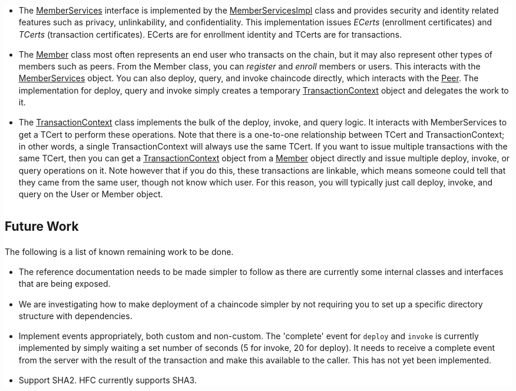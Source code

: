 * The [MemberServices](doc/interfaces/_hfc_.memberservices.html) interface is implemented by the [MemberServicesImpl](doc/classes/_hfc_.memberservicesimpl.html) class and provides security and identity related features such as privacy, unlinkability, and confidentiality.  This implementation issues *ECerts* (enrollment certificates) and *TCerts* (transaction certificates).  ECerts are for enrollment identity and TCerts are for transactions.

* The [Member](doc/classes/_hfc_.member.html) class most often represents an end user who transacts on the chain, but it may also represent other types of members such as peers.  From the Member class, you can *register* and *enroll* members or users.  This interacts with the [MemberServices](doc/interfaces/_hfc_.memberservices.html) object.  You can also deploy, query, and invoke chaincode directly, which interacts with the [Peer](doc/classes/_hfc_.peer.html).  The implementation for deploy, query and invoke simply creates a temporary [TransactionContext](doc/classes/_hfc_.transactioncontext.html) object and delegates the work to it.

* The [TransactionContext](doc/classes/_hfc_.transactioncontext.html) class implements the bulk of the deploy, invoke, and query logic.  It interacts with MemberServices to get a TCert to perform these operations.  Note that there is a one-to-one relationship between TCert and TransactionContext; in other words, a single TransactionContext will always use the same TCert.  If you want to issue multiple transactions with the same TCert, then you can get a [TransactionContext](doc/classes/_hfc_.transactioncontext.html) object from a [Member](doc/classes/_hfc_.member.html) object directly and issue multiple deploy, invoke, or query operations on it.  Note however that if you do this, these transactions are linkable, which means someone could tell that they came from the same user, though not know which user.  For this reason, you will typically just call deploy, invoke, and query on the User or Member object.

## Future Work
The following is a list of known remaining work to be done.

* The reference documentation needs to be made simpler to follow as there are currently some internal classes and interfaces that are being exposed.

* We are investigating how to make deployment of a chaincode simpler by not requiring you to set up a specific directory structure with dependencies.

* Implement events appropriately, both custom and non-custom.  The 'complete' event for `deploy` and `invoke` is currently implemented by simply waiting a set number of seconds (5 for invoke, 20 for deploy).  It needs to receive a complete event from the server with the result of the transaction and make this available to the caller. This has not yet been implemented.

* Support SHA2.  HFC currently supports SHA3.
